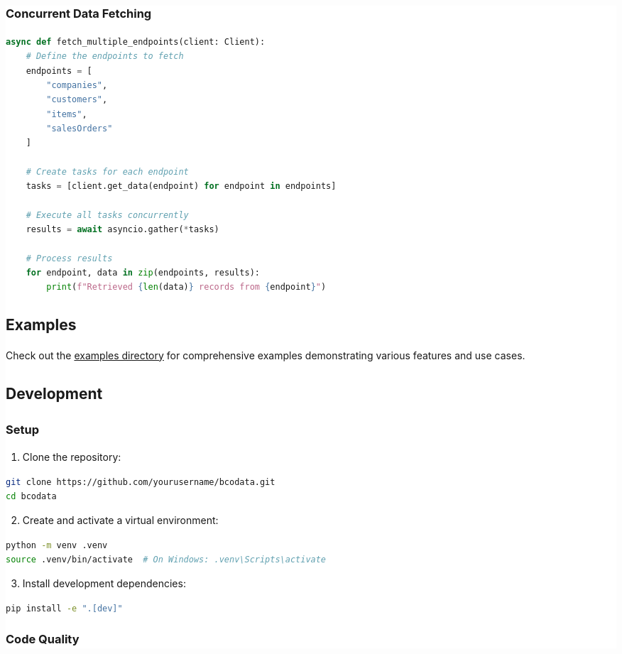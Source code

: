 ### Concurrent Data Fetching

```python
async def fetch_multiple_endpoints(client: Client):
    # Define the endpoints to fetch
    endpoints = [
        "companies",
        "customers",
        "items",
        "salesOrders"
    ]

    # Create tasks for each endpoint
    tasks = [client.get_data(endpoint) for endpoint in endpoints]

    # Execute all tasks concurrently
    results = await asyncio.gather(*tasks)

    # Process results
    for endpoint, data in zip(endpoints, results):
        print(f"Retrieved {len(data)} records from {endpoint}")
```

## Examples

Check out the [examples directory](examples/README.md) for comprehensive examples demonstrating various features and use cases.

## Development

### Setup

1. Clone the repository:

```bash
git clone https://github.com/yourusername/bcodata.git
cd bcodata
```

2. Create and activate a virtual environment:

```bash
python -m venv .venv
source .venv/bin/activate  # On Windows: .venv\Scripts\activate
```

3. Install development dependencies:

```bash
pip install -e ".[dev]"
```

### Code Quality

